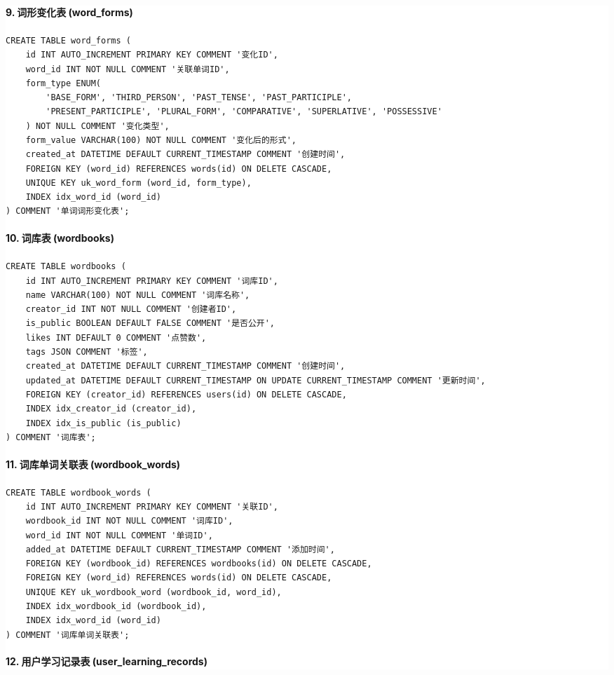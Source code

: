 #### 9. 词形变化表 (word_forms)

```
CREATE TABLE word_forms (
    id INT AUTO_INCREMENT PRIMARY KEY COMMENT '变化ID',
    word_id INT NOT NULL COMMENT '关联单词ID',
    form_type ENUM(
        'BASE_FORM', 'THIRD_PERSON', 'PAST_TENSE', 'PAST_PARTICIPLE',
        'PRESENT_PARTICIPLE', 'PLURAL_FORM', 'COMPARATIVE', 'SUPERLATIVE', 'POSSESSIVE'
    ) NOT NULL COMMENT '变化类型',
    form_value VARCHAR(100) NOT NULL COMMENT '变化后的形式',
    created_at DATETIME DEFAULT CURRENT_TIMESTAMP COMMENT '创建时间',
    FOREIGN KEY (word_id) REFERENCES words(id) ON DELETE CASCADE,
    UNIQUE KEY uk_word_form (word_id, form_type),
    INDEX idx_word_id (word_id)
) COMMENT '单词词形变化表';
```

#### 10. 词库表 (wordbooks)

```
CREATE TABLE wordbooks (
    id INT AUTO_INCREMENT PRIMARY KEY COMMENT '词库ID',
    name VARCHAR(100) NOT NULL COMMENT '词库名称',
    creator_id INT NOT NULL COMMENT '创建者ID',
    is_public BOOLEAN DEFAULT FALSE COMMENT '是否公开',
    likes INT DEFAULT 0 COMMENT '点赞数',
    tags JSON COMMENT '标签',
    created_at DATETIME DEFAULT CURRENT_TIMESTAMP COMMENT '创建时间',
    updated_at DATETIME DEFAULT CURRENT_TIMESTAMP ON UPDATE CURRENT_TIMESTAMP COMMENT '更新时间',
    FOREIGN KEY (creator_id) REFERENCES users(id) ON DELETE CASCADE,
    INDEX idx_creator_id (creator_id),
    INDEX idx_is_public (is_public)
) COMMENT '词库表';
```

#### 11. 词库单词关联表 (wordbook_words)

```
CREATE TABLE wordbook_words (
    id INT AUTO_INCREMENT PRIMARY KEY COMMENT '关联ID',
    wordbook_id INT NOT NULL COMMENT '词库ID',
    word_id INT NOT NULL COMMENT '单词ID',
    added_at DATETIME DEFAULT CURRENT_TIMESTAMP COMMENT '添加时间',
    FOREIGN KEY (wordbook_id) REFERENCES wordbooks(id) ON DELETE CASCADE,
    FOREIGN KEY (word_id) REFERENCES words(id) ON DELETE CASCADE,
    UNIQUE KEY uk_wordbook_word (wordbook_id, word_id),
    INDEX idx_wordbook_id (wordbook_id),
    INDEX idx_word_id (word_id)
) COMMENT '词库单词关联表';
```

#### 12. 用户学习记录表 (user_learning_records)
